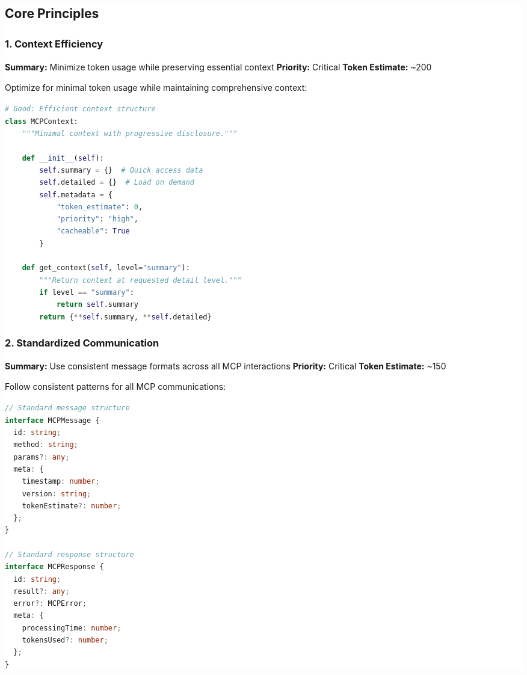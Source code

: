 ## Core Principles

### 1. Context Efficiency

**Summary:** Minimize token usage while preserving essential context
**Priority:** Critical
**Token Estimate:** ~200

Optimize for minimal token usage while maintaining comprehensive context:

```python
# Good: Efficient context structure
class MCPContext:
    """Minimal context with progressive disclosure."""

    def __init__(self):
        self.summary = {}  # Quick access data
        self.detailed = {}  # Load on demand
        self.metadata = {
            "token_estimate": 0,
            "priority": "high",
            "cacheable": True
        }

    def get_context(self, level="summary"):
        """Return context at requested detail level."""
        if level == "summary":
            return self.summary
        return {**self.summary, **self.detailed}
```

### 2. Standardized Communication

**Summary:** Use consistent message formats across all MCP interactions
**Priority:** Critical
**Token Estimate:** ~150

Follow consistent patterns for all MCP communications:

```typescript
// Standard message structure
interface MCPMessage {
  id: string;
  method: string;
  params?: any;
  meta: {
    timestamp: number;
    version: string;
    tokenEstimate?: number;
  };
}

// Standard response structure
interface MCPResponse {
  id: string;
  result?: any;
  error?: MCPError;
  meta: {
    processingTime: number;
    tokensUsed?: number;
  };
}
```
